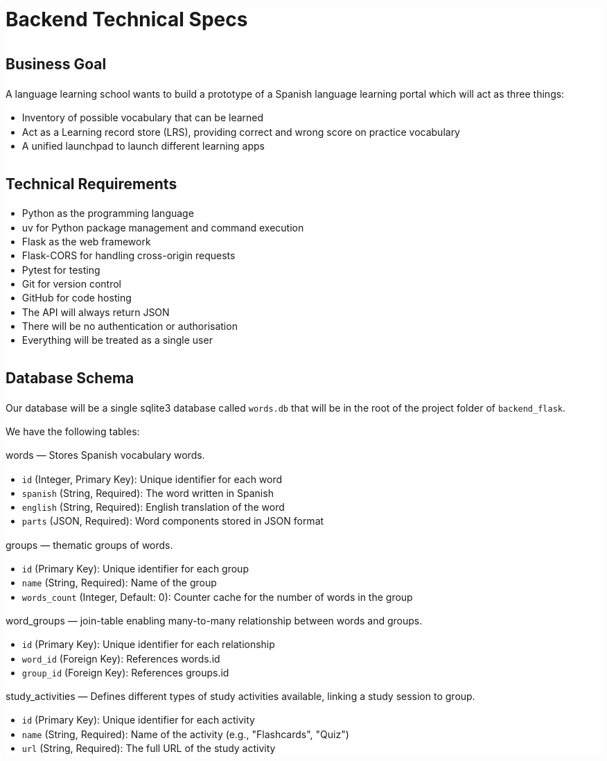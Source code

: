 # Backend Technical Specs

## Business Goal
A language learning school wants to build a prototype of a Spanish language learning portal which will act as three things:
- Inventory of possible vocabulary that can be learned
- Act as a  Learning record store (LRS), providing correct and wrong score on practice vocabulary
- A unified launchpad to launch different learning apps

## Technical Requirements

- Python as the programming language
- uv for Python package management and command execution
- Flask as the web framework
- Flask-CORS for handling cross-origin requests
- Pytest for testing
- Git for version control
- GitHub for code hosting
- The API will always return JSON
- There will be no authentication or authorisation
- Everything will be treated as a single user

## Database Schema

Our database will be a single sqlite3 database called `words.db` that will be in the root of the project folder of `backend_flask`.

We have the following tables:

words — Stores Spanish vocabulary words.
  - `id` (Integer, Primary Key): Unique identifier for each word
  - `spanish` (String, Required): The word written in Spanish
  - `english` (String, Required): English translation of the word
  - `parts` (JSON, Required): Word components stored in JSON format

groups — thematic groups of words.
  - `id` (Primary Key): Unique identifier for each group
  - `name` (String, Required): Name of the group
  - `words_count` (Integer, Default: 0): Counter cache for the number of words in the group

word_groups — join-table enabling many-to-many relationship between words and groups.
  - `id` (Primary Key): Unique identifier for each relationship
  - `word_id` (Foreign Key): References words.id
  - `group_id` (Foreign Key): References groups.id

study_activities — Defines different types of study activities available, linking a study session to group.
  - `id` (Primary Key): Unique identifier for each activity
  - `name` (String, Required): Name of the activity (e.g., "Flashcards", "Quiz")
  - `url` (String, Required): The full URL of the study activity
